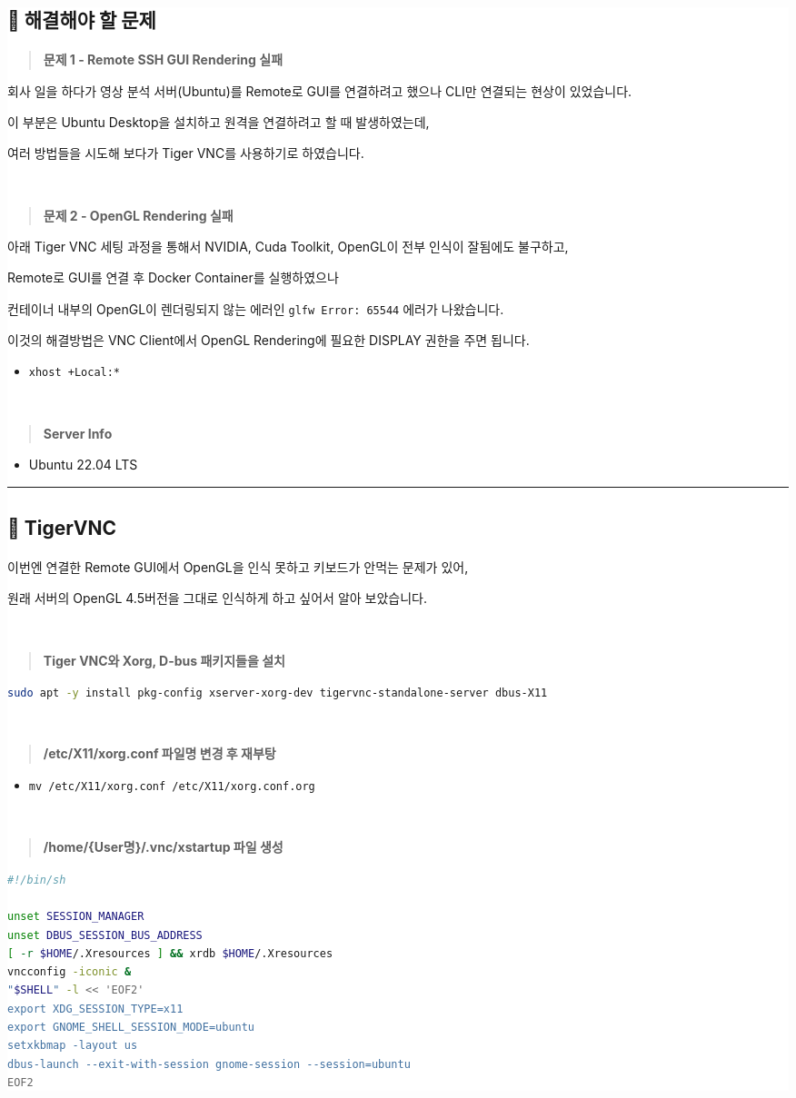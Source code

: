 ## 📘 해결해야 할 문제

>  **문제 1 - Remote SSH GUI Rendering 실패**

회사 일을 하다가 영상 분석 서버(Ubuntu)를 Remote로 GUI를 연결하려고 했으나 CLI만 연결되는 현상이 있었습니다.

이 부분은 Ubuntu Desktop을 설치하고 원격을 연결하려고 할 때 발생하였는데,

여러 방법들을 시도해 보다가 Tiger VNC를 사용하기로 하였습니다.

<br>

> **문제 2 - OpenGL Rendering 실패**

아래 Tiger VNC 세팅 과정을 통해서 NVIDIA, Cuda Toolkit, OpenGL이 전부 인식이 잘됨에도 불구하고,

Remote로 GUI를 연결 후  Docker Container를 실행하였으나

컨테이너 내부의 OpenGL이 렌더링되지 않는 에러인 `glfw Error: 65544` 에러가 나왔습니다.

이것의 해결방법은 VNC Client에서 OpenGL Rendering에 필요한 DISPLAY 권한을 주면 됩니다.

- `xhost +Local:*`

<br>

> **Server Info**

- Ubuntu 22.04 LTS

---

## 📘 **TigerVNC**

이번엔 연결한 Remote GUI에서 OpenGL을 인식 못하고 키보드가 안먹는 문제가 있어,

원래 서버의 OpenGL 4.5버전을 그대로 인식하게 하고 싶어서 알아 보았습니다.

<br>

>  **Tiger VNC와 Xorg, D-bus 패키지들을 설치**

```bash
sudo apt -y install pkg-config xserver-xorg-dev tigervnc-standalone-server dbus-X11
```

<br>

> **/etc/X11/xorg.conf 파일명 변경 후 재부탕**

- `mv /etc/X11/xorg.conf /etc/X11/xorg.conf.org`

<br>


> **/home/{User명}/.vnc/xstartup 파일 생성**

```bash
#!/bin/sh

unset SESSION_MANAGER
unset DBUS_SESSION_BUS_ADDRESS
[ -r $HOME/.Xresources ] && xrdb $HOME/.Xresources
vncconfig -iconic &
"$SHELL" -l << 'EOF2'
export XDG_SESSION_TYPE=x11
export GNOME_SHELL_SESSION_MODE=ubuntu
setxkbmap -layout us
dbus-launch --exit-with-session gnome-session --session=ubuntu
EOF2
```
